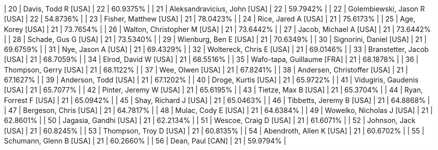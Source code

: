 |  20  | Davis, Todd R [USA] |  22 | 60.9375% |
|  21  | Aleksandravicius, John [USA] |  22 | 59.7942% |
|  22  | Golembiewski, Jason R [USA] |  22 | 54.8736% |
|  23  | Fisher, Matthew [USA] |  21 | 78.0423% |
|  24  | Rice, Jared A [USA] |  21 | 75.6173% |
|  25  | Age, Korey [USA] |  21 | 73.7654% |
|  26  | Walton, Christopher M [USA] |  21 | 73.6442% |
|  27  | Jacob, Michael A [USA] |  21 | 73.6442% |
|  28  | Schade, Gus G [USA] |  21 | 73.5340% |
|  29  | Wienburg, Ben E [USA] |  21 | 70.6349% |
|  30  | Signorini, Daniel [USA] |  21 | 69.6759% |
|  31  | Nye, Jason A [USA] |  21 | 69.4329% |
|  32  | Woltereck, Chris E [USA] |  21 | 69.0146% |
|  33  | Branstetter, Jacob [USA] |  21 | 68.7059% |
|  34  | Elrod, David W [USA] |  21 | 68.5516% |
|  35  | Wafo-tapa, Guillaume [FRA] |  21 | 68.1878% |
|  36  | Thompson, Gerry [USA] |  21 | 68.1122% |
|  37  | Wee, Olwen [USA] |  21 | 67.8241% |
|  38  | Andersen, Christoffer [USA] |  21 | 67.1627% |
|  39  | Anderson, Todd [USA] |  21 | 67.1202% |
|  40  | Droge, Kurtis [USA] |  21 | 65.9722% |
|  41  | Vidugiris, Gaudenis [USA] |  21 | 65.7077% |
|  42  | Pinter, Jeremy W [USA] |  21 | 65.6195% |
|  43  | Tietze, Max B [USA] |  21 | 65.3704% |
|  44  | Ryan, Forrest F [USA] |  21 | 65.0942% |
|  45  | Shay, Richard J [USA] |  21 | 65.0463% |
|  46  | Tibbetts, Jeremy B [USA] |  21 | 64.8868% |
|  47  | Bergeson, Chris [USA] |  21 | 64.7817% |
|  48  | Mulac, Cody E [USA] |  21 | 64.6384% |
|  49  | Wowelko, Nicholas J [USA] |  21 | 62.8601% |
|  50  | Jagasia, Gandhi [USA] |  21 | 62.2134% |
|  51  | Wescoe, Craig D [USA] |  21 | 61.6071% |
|  52  | Johnson, Jack [USA] |  21 | 60.8245% |
|  53  | Thompson, Troy D [USA] |  21 | 60.8135% |
|  54  | Abendroth, Allen K [USA] |  21 | 60.6702% |
|  55  | Schumann, Glenn B [USA] |  21 | 60.2660% |
|  56  | Dean, Paul [CAN] |  21 | 59.9794% |